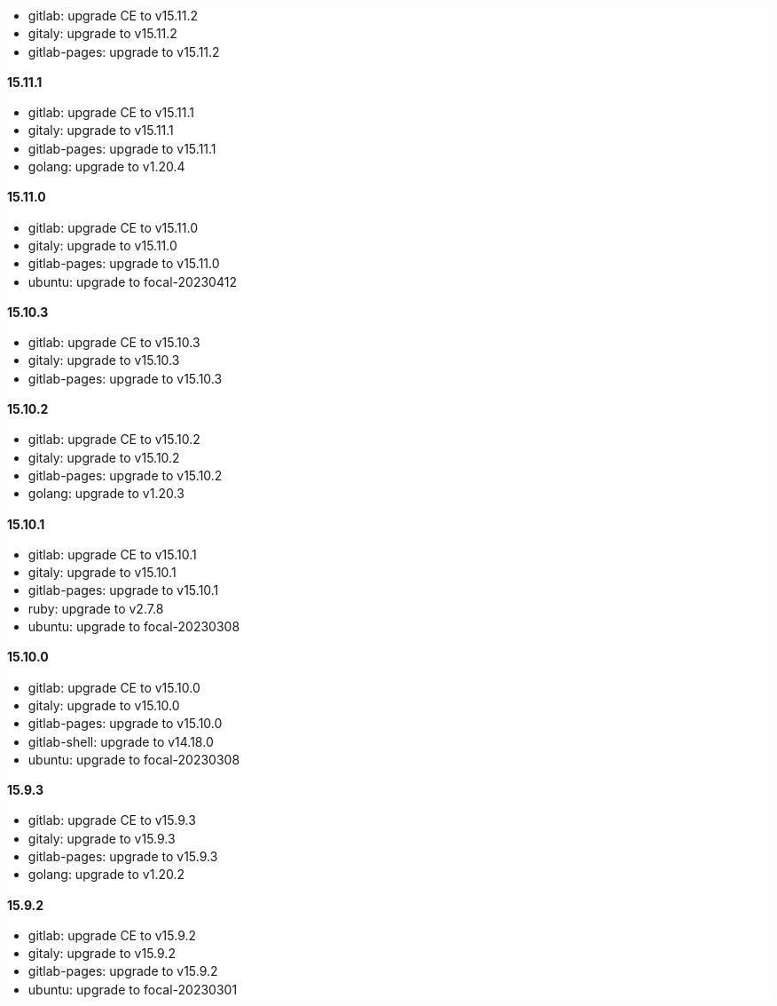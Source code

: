- gitlab: upgrade CE to v15.11.2
- gitaly: upgrade to v15.11.2
- gitlab-pages: upgrade to v15.11.2

**15.11.1**

- gitlab: upgrade CE to v15.11.1
- gitaly: upgrade to v15.11.1
- gitlab-pages: upgrade to v15.11.1
- golang: upgrade to v1.20.4

**15.11.0**

- gitlab: upgrade CE to v15.11.0
- gitaly: upgrade to v15.11.0
- gitlab-pages: upgrade to v15.11.0
- ubuntu: upgrade to focal-20230412

**15.10.3**

- gitlab: upgrade CE to v15.10.3
- gitaly: upgrade to v15.10.3
- gitlab-pages: upgrade to v15.10.3

**15.10.2**

- gitlab: upgrade CE to v15.10.2
- gitaly: upgrade to v15.10.2
- gitlab-pages: upgrade to v15.10.2
- golang: upgrade to v1.20.3

**15.10.1**

- gitlab: upgrade CE to v15.10.1
- gitaly: upgrade to v15.10.1
- gitlab-pages: upgrade to v15.10.1
- ruby: upgrade to v2.7.8
- ubuntu: upgrade to focal-20230308

**15.10.0**

- gitlab: upgrade CE to v15.10.0
- gitaly: upgrade to v15.10.0
- gitlab-pages: upgrade to v15.10.0
- gitlab-shell: upgrade to v14.18.0
- ubuntu: upgrade to focal-20230308

**15.9.3**

- gitlab: upgrade CE to v15.9.3
- gitaly: upgrade to v15.9.3
- gitlab-pages: upgrade to v15.9.3
- golang: upgrade to v1.20.2

**15.9.2**

- gitlab: upgrade CE to v15.9.2
- gitaly: upgrade to v15.9.2
- gitlab-pages: upgrade to v15.9.2
- ubuntu: upgrade to focal-20230301
